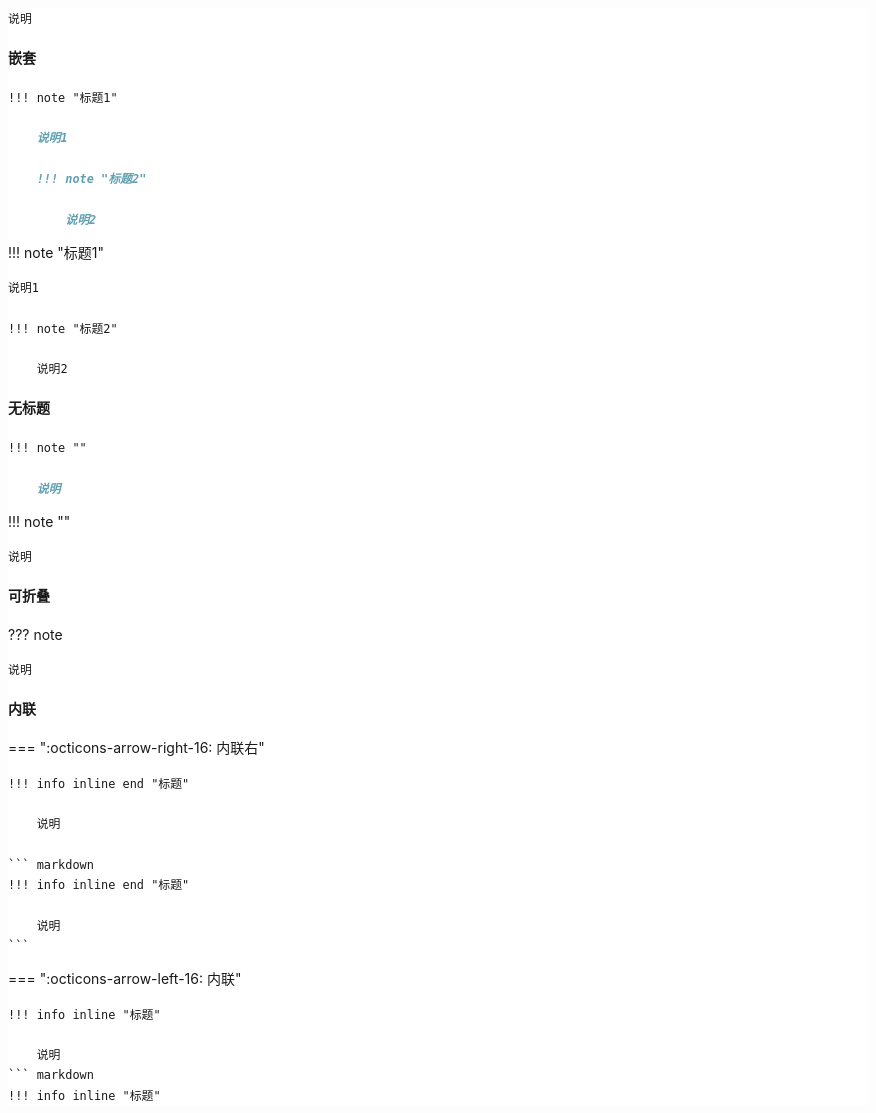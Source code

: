     说明

#### 嵌套
```md
!!! note "标题1"

    说明1

    !!! note "标题2"

        说明2
```

!!! note "标题1"

    说明1

    !!! note "标题2"

        说明2

#### 无标题
```md
!!! note ""

    说明
```

!!! note ""

    说明

#### 可折叠

??? note

    说明

#### 内联
=== ":octicons-arrow-right-16: 内联右"

    !!! info inline end "标题"

        说明

    ``` markdown
    !!! info inline end "标题"

        说明
    ```

=== ":octicons-arrow-left-16: 内联"

    !!! info inline "标题"

        说明
    ``` markdown
    !!! info inline "标题"
